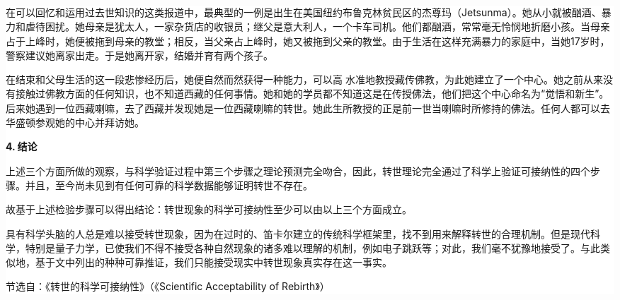 在可以回忆和运用过去世知识的这类报道中，最典型的一例是出生在美国纽约布鲁克林贫民区的杰尊玛（Jetsunma）。她从小就被酗酒、暴力和虐待困扰。她母亲是犹太人，一家杂货店的收银员；继父是意大利人，一个卡车司机。他们都酗酒，常常毫无怜悯地折磨小孩。当母亲占于上峰时，她便被拖到母亲的教堂；相反，当父亲占上峰时，她又被拖到父亲的教堂。由于生活在这样充满暴力的家庭中，当她17岁时，警察建议她离家出走。于是她离开家，结婚并育有两个孩子。

在结束和父母生活的这一段悲惨经历后，她便自然而然获得一种能力，可以高 水准地教授藏传佛教，为此她建立了一个中心。她之前从来没有接触过佛教方面的任何知识，也不知道西藏的任何事情。她和她的学员都不知道这是在传授佛法，他们把这个中心命名为“觉悟和新生”。后来她遇到一位西藏喇嘛，去了西藏并发现她是一位西藏喇嘛的转世。她此生所教授的正是前一世当喇嘛时所修持的佛法。任何人都可以去华盛顿参观她的中心并拜访她。

**4. 结论**

上述三个方面所做的观察，与科学验证过程中第三个步骤之理论预测完全吻合，因此，转世理论完全通过了科学上验证可接纳性的四个步骤。并且，至今尚未见到有任何可靠的科学数据能够证明转世不存在。

故基于上述检验步骤可以得出结论：转世现象的科学可接纳性至少可以由以上三个方面成立。

具有科学头脑的人总是难以接受转世现象，因为在过时的、笛卡尔建立的传统科学框架里，找不到用来解释转世的合理机制。但是现代科学，特别是量子力学，已使我们不得不接受各种自然现象的诸多难以理解的机制，例如电子跳跃等；对此，我们毫不犹豫地接受了。与此类似地，基于文中列出的种种可靠推证，我们只能接受现实中转世现象真实存在这一事实。

节选自：《转世的科学可接纳性》（《Scientific Acceptability of Rebirth》）


